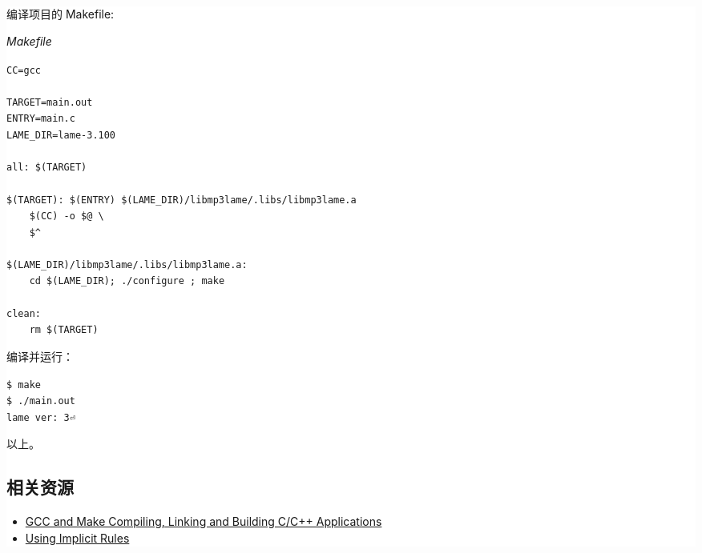 编译项目的 Makefile:

_Makefile_
```make
CC=gcc

TARGET=main.out
ENTRY=main.c
LAME_DIR=lame-3.100

all: $(TARGET)

$(TARGET): $(ENTRY) $(LAME_DIR)/libmp3lame/.libs/libmp3lame.a
	$(CC) -o $@ \
	$^

$(LAME_DIR)/libmp3lame/.libs/libmp3lame.a: 
	cd $(LAME_DIR); ./configure ; make

clean:
	rm $(TARGET)
```

编译并运行：

```sh
$ make
$ ./main.out
lame ver: 3⏎
```

以上。

## 相关资源

- [GCC and Make Compiling, Linking and Building C/C++ Applications](https://www3.ntu.edu.sg/home/ehchua/programming/cpp/gcc_make.html#zz-2.)
- [Using Implicit Rules](http://kirste.userpage.fu-berlin.de/chemnet/use/info/make/make_10.html)



